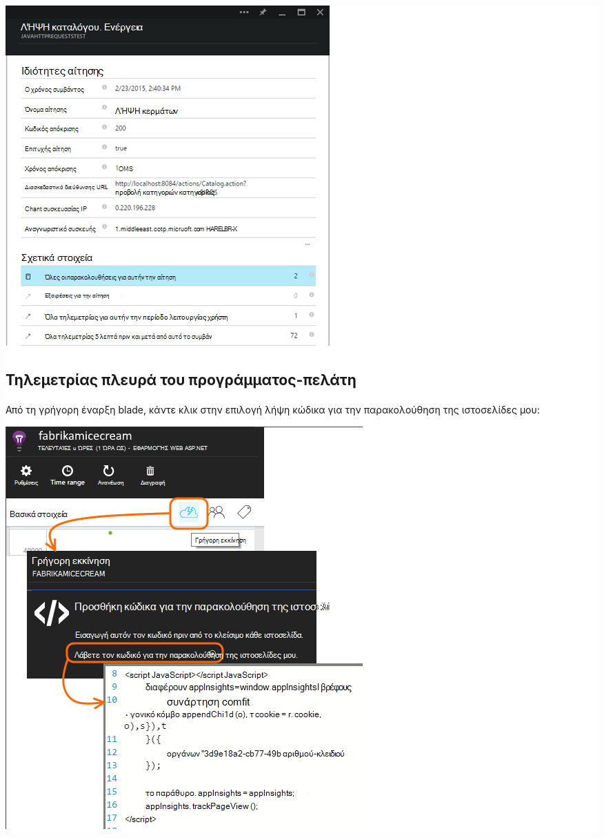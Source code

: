 ![Όλες οι παρακολουθήσεις για αυτήν την αίτηση](./media/app-insights-java-eclipse/7-instance.png)


## <a name="client-side-telemetry"></a>Τηλεμετρίας πλευρά του προγράμματος-πελάτη

Από τη γρήγορη έναρξη blade, κάντε κλικ στην επιλογή λήψη κώδικα για την παρακολούθηση της ιστοσελίδες μου: 

![Στην σας blade Επισκόπηση εφαρμογής, επιλέξτε γρήγορης εκκίνησης, λάβετε τον κωδικό για την παρακολούθηση της ιστοσελίδες μου. Αντιγράψτε τη δέσμη ενεργειών.](./media/app-insights-java-eclipse/02-monitor-web-page.png)